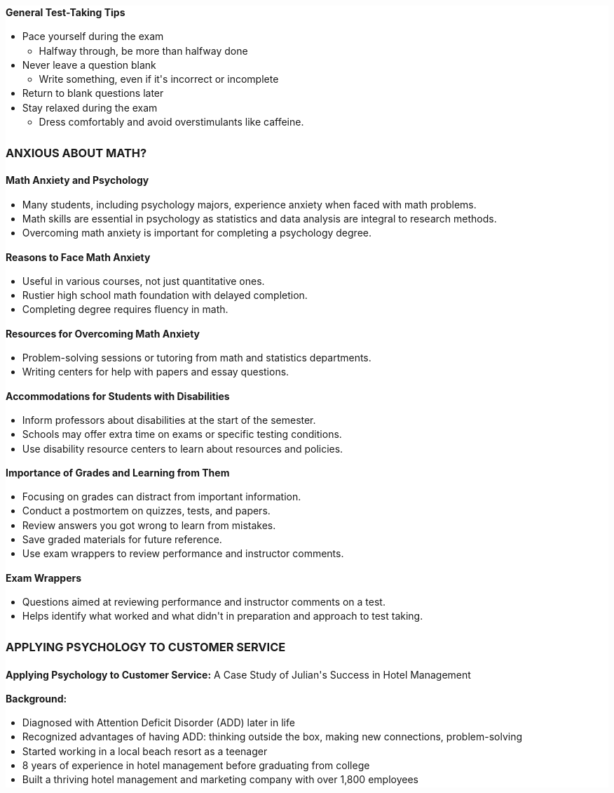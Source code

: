 **General Test-Taking Tips**

* Pace yourself during the exam
	+ Halfway through, be more than halfway done
* Never leave a question blank
	+ Write something, even if it's incorrect or incomplete
* Return to blank questions later
* Stay relaxed during the exam
	+ Dress comfortably and avoid overstimulants like caffeine.

### ANXIOUS ABOUT MATH?

**Math Anxiety and Psychology**

* Many students, including psychology majors, experience anxiety when faced with math problems.
* Math skills are essential in psychology as statistics and data analysis are integral to research methods.
* Overcoming math anxiety is important for completing a psychology degree.

**Reasons to Face Math Anxiety**

* Useful in various courses, not just quantitative ones.
* Rustier high school math foundation with delayed completion.
* Completing degree requires fluency in math.

**Resources for Overcoming Math Anxiety**

* Problem-solving sessions or tutoring from math and statistics departments.
* Writing centers for help with papers and essay questions.

**Accommodations for Students with Disabilities**

* Inform professors about disabilities at the start of the semester.
* Schools may offer extra time on exams or specific testing conditions.
* Use disability resource centers to learn about resources and policies.

**Importance of Grades and Learning from Them**

* Focusing on grades can distract from important information.
* Conduct a postmortem on quizzes, tests, and papers.
* Review answers you got wrong to learn from mistakes.
* Save graded materials for future reference.
* Use exam wrappers to review performance and instructor comments.

**Exam Wrappers**

* Questions aimed at reviewing performance and instructor comments on a test.
* Helps identify what worked and what didn't in preparation and approach to test taking.

### APPLYING PSYCHOLOGY TO CUSTOMER SERVICE

**Applying Psychology to Customer Service:** A Case Study of Julian's Success in Hotel Management

**Background:**
- Diagnosed with Attention Deficit Disorder (ADD) later in life
- Recognized advantages of having ADD: thinking outside the box, making new connections, problem-solving
- Started working in a local beach resort as a teenager
- 8 years of experience in hotel management before graduating from college
- Built a thriving hotel management and marketing company with over 1,800 employees
